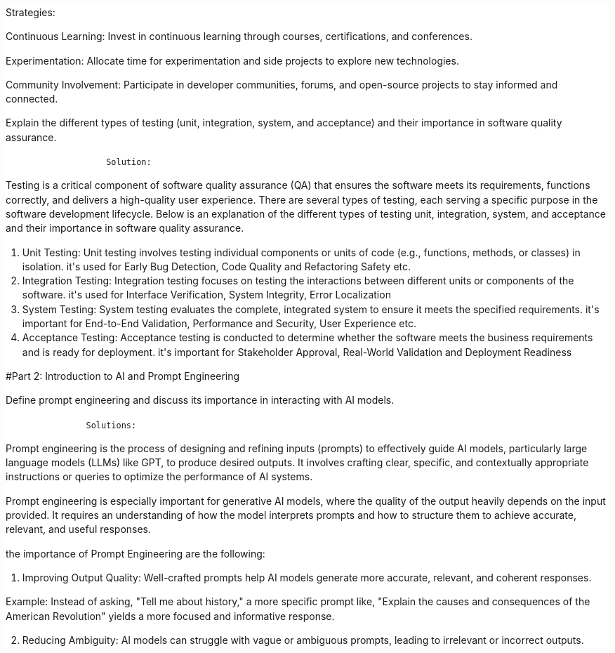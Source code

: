 Strategies:

Continuous Learning: Invest in continuous learning through courses, certifications, and conferences.

Experimentation: Allocate time for experimentation and side projects to explore new technologies.

Community Involvement: Participate in developer communities, forums, and open-source projects to stay informed and connected.


Explain the different types of testing (unit, integration, system, and acceptance) and their importance in software quality assurance.

                        Solution:
Testing is a critical component of software quality assurance (QA) that ensures the software meets its requirements, functions correctly, and delivers a high-quality user experience. There are several types of testing, each serving a specific purpose in the software development lifecycle. Below is an explanation of the different types of testing unit, integration, system, and acceptance and their importance in software quality assurance.   

1. Unit Testing: Unit testing involves testing individual components or units of code (e.g., functions, methods, or classes) in isolation. it's used for Early Bug Detection, Code Quality and Refactoring Safety etc.
2. Integration Testing: Integration testing focuses on testing the interactions between different units or components of the software. it's used for Interface Verification, System Integrity, Error Localization
3.  System Testing: System testing evaluates the complete, integrated system to ensure it meets the specified requirements. it's important for End-to-End Validation, Performance and Security, User Experience etc.
4.  Acceptance Testing: Acceptance testing is conducted to determine whether the software meets the business requirements and is ready for deployment. it's important for Stakeholder Approval, Real-World Validation and Deployment Readiness


#Part 2: Introduction to AI and Prompt Engineering


Define prompt engineering and discuss its importance in interacting with AI models.

                    Solutions:
Prompt engineering is the process of designing and refining inputs (prompts) to effectively guide AI models, particularly large language models (LLMs) like GPT, to produce desired outputs. It involves crafting clear, specific, and contextually appropriate instructions or queries to optimize the performance of AI systems.

Prompt engineering is especially important for generative AI models, where the quality of the output heavily depends on the input provided. It requires an understanding of how the model interprets prompts and how to structure them to achieve accurate, relevant, and useful responses.

the importance of Prompt Engineering are the following:
1. Improving Output Quality: Well-crafted prompts help AI models generate more accurate, relevant, and coherent responses.

Example: Instead of asking, "Tell me about history," a more specific prompt like, "Explain the causes and consequences of the American Revolution" yields a more focused and informative response.

2. Reducing Ambiguity: AI models can struggle with vague or ambiguous prompts, leading to irrelevant or incorrect outputs.
